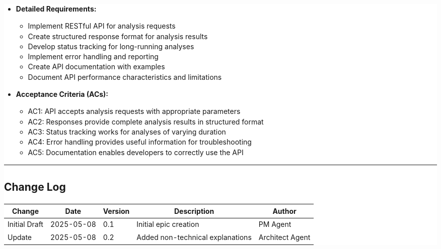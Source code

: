 - **Detailed Requirements:**
  - Implement RESTful API for analysis requests
  - Create structured response format for analysis results
  - Develop status tracking for long-running analyses
  - Implement error handling and reporting
  - Create API documentation with examples
  - Document API performance characteristics and limitations

- **Acceptance Criteria (ACs):**
  - AC1: API accepts analysis requests with appropriate parameters
  - AC2: Responses provide complete analysis results in structured format
  - AC3: Status tracking works for analyses of varying duration
  - AC4: Error handling provides useful information for troubleshooting
  - AC5: Documentation enables developers to correctly use the API

---

## Change Log

| Change        | Date       | Version | Description                    | Author         |
| ------------- | ---------- | ------- | ------------------------------ | -------------- |
| Initial Draft | 2025-05-08 | 0.1     | Initial epic creation          | PM Agent       |
| Update        | 2025-05-08 | 0.2     | Added non-technical explanations | Architect Agent |
